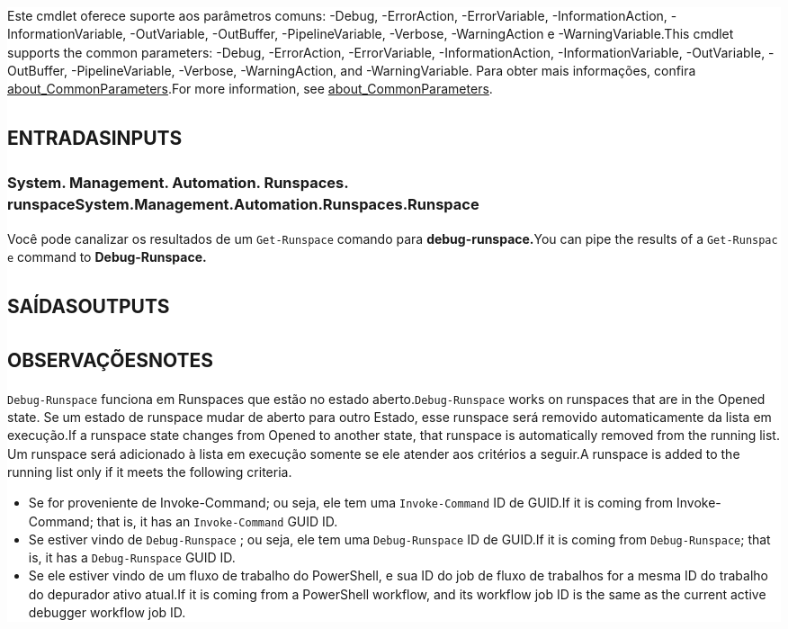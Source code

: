 <span data-ttu-id="c954c-149">Este cmdlet oferece suporte aos parâmetros comuns: -Debug, -ErrorAction, -ErrorVariable, -InformationAction, -InformationVariable, -OutVariable, -OutBuffer, -PipelineVariable, -Verbose, -WarningAction e -WarningVariable.</span><span class="sxs-lookup"><span data-stu-id="c954c-149">This cmdlet supports the common parameters: -Debug, -ErrorAction, -ErrorVariable, -InformationAction, -InformationVariable, -OutVariable, -OutBuffer, -PipelineVariable, -Verbose, -WarningAction, and -WarningVariable.</span></span> <span data-ttu-id="c954c-150">Para obter mais informações, confira [about_CommonParameters](https://go.microsoft.com/fwlink/?LinkID=113216).</span><span class="sxs-lookup"><span data-stu-id="c954c-150">For more information, see [about_CommonParameters](https://go.microsoft.com/fwlink/?LinkID=113216).</span></span>

## <span data-ttu-id="c954c-151">ENTRADAS</span><span class="sxs-lookup"><span data-stu-id="c954c-151">INPUTS</span></span>

### <span data-ttu-id="c954c-152">System. Management. Automation. Runspaces. runspace</span><span class="sxs-lookup"><span data-stu-id="c954c-152">System.Management.Automation.Runspaces.Runspace</span></span>

<span data-ttu-id="c954c-153">Você pode canalizar os resultados de um `Get-Runspace` comando para **debug-runspace.**</span><span class="sxs-lookup"><span data-stu-id="c954c-153">You can pipe the results of a `Get-Runspace` command to **Debug-Runspace.**</span></span>

## <span data-ttu-id="c954c-154">SAÍDAS</span><span class="sxs-lookup"><span data-stu-id="c954c-154">OUTPUTS</span></span>

## <span data-ttu-id="c954c-155">OBSERVAÇÕES</span><span class="sxs-lookup"><span data-stu-id="c954c-155">NOTES</span></span>

<span data-ttu-id="c954c-156">`Debug-Runspace` funciona em Runspaces que estão no estado aberto.</span><span class="sxs-lookup"><span data-stu-id="c954c-156">`Debug-Runspace` works on runspaces that are in the Opened state.</span></span> <span data-ttu-id="c954c-157">Se um estado de runspace mudar de aberto para outro Estado, esse runspace será removido automaticamente da lista em execução.</span><span class="sxs-lookup"><span data-stu-id="c954c-157">If a runspace state changes from Opened to another state, that runspace is automatically removed from the running list.</span></span> <span data-ttu-id="c954c-158">Um runspace será adicionado à lista em execução somente se ele atender aos critérios a seguir.</span><span class="sxs-lookup"><span data-stu-id="c954c-158">A runspace is added to the running list only if it meets the following criteria.</span></span>

- <span data-ttu-id="c954c-159">Se for proveniente de Invoke-Command; ou seja, ele tem uma `Invoke-Command` ID de GUID.</span><span class="sxs-lookup"><span data-stu-id="c954c-159">If it is coming from Invoke-Command; that is, it has an `Invoke-Command` GUID ID.</span></span>
- <span data-ttu-id="c954c-160">Se estiver vindo de `Debug-Runspace` ; ou seja, ele tem uma `Debug-Runspace` ID de GUID.</span><span class="sxs-lookup"><span data-stu-id="c954c-160">If it is coming from `Debug-Runspace`; that is, it has a `Debug-Runspace` GUID ID.</span></span>
- <span data-ttu-id="c954c-161">Se ele estiver vindo de um fluxo de trabalho do PowerShell, e sua ID do job de fluxo de trabalhos for a mesma ID do trabalho do depurador ativo atual.</span><span class="sxs-lookup"><span data-stu-id="c954c-161">If it is coming from a PowerShell workflow, and its workflow job ID is the same as the current active debugger workflow job ID.</span></span>
